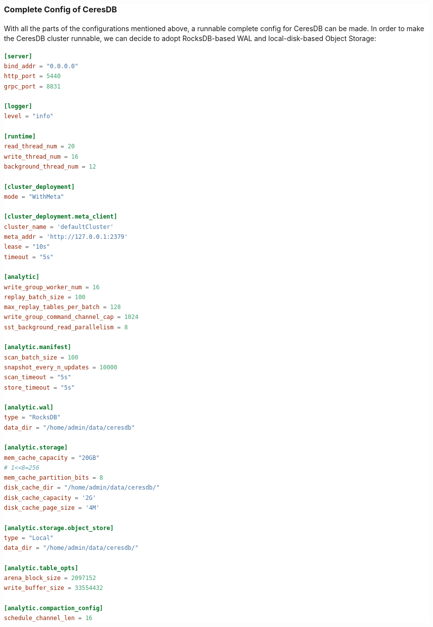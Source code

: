 
### Complete Config of CeresDB
With all the parts of the configurations mentioned above, a runnable complete config for CeresDB can be made. In order to make the CeresDB cluster runnable, we can decide to adopt RocksDB-based WAL and local-disk-based Object Storage:
```toml
[server]
bind_addr = "0.0.0.0"
http_port = 5440
grpc_port = 8831

[logger]
level = "info"

[runtime]
read_thread_num = 20
write_thread_num = 16
background_thread_num = 12

[cluster_deployment]
mode = "WithMeta"

[cluster_deployment.meta_client]
cluster_name = 'defaultCluster'
meta_addr = 'http://127.0.0.1:2379'
lease = "10s"
timeout = "5s"

[analytic]
write_group_worker_num = 16
replay_batch_size = 100
max_replay_tables_per_batch = 128
write_group_command_channel_cap = 1024
sst_background_read_parallelism = 8

[analytic.manifest]
scan_batch_size = 100
snapshot_every_n_updates = 10000
scan_timeout = "5s"
store_timeout = "5s"

[analytic.wal]
type = "RocksDB"
data_dir = "/home/admin/data/ceresdb"

[analytic.storage]
mem_cache_capacity = "20GB"
# 1<<8=256
mem_cache_partition_bits = 8
disk_cache_dir = "/home/admin/data/ceresdb/"
disk_cache_capacity = '2G'
disk_cache_page_size = '4M'

[analytic.storage.object_store]
type = "Local"
data_dir = "/home/admin/data/ceresdb/"

[analytic.table_opts]
arena_block_size = 2097152
write_buffer_size = 33554432

[analytic.compaction_config]
schedule_channel_len = 16
```